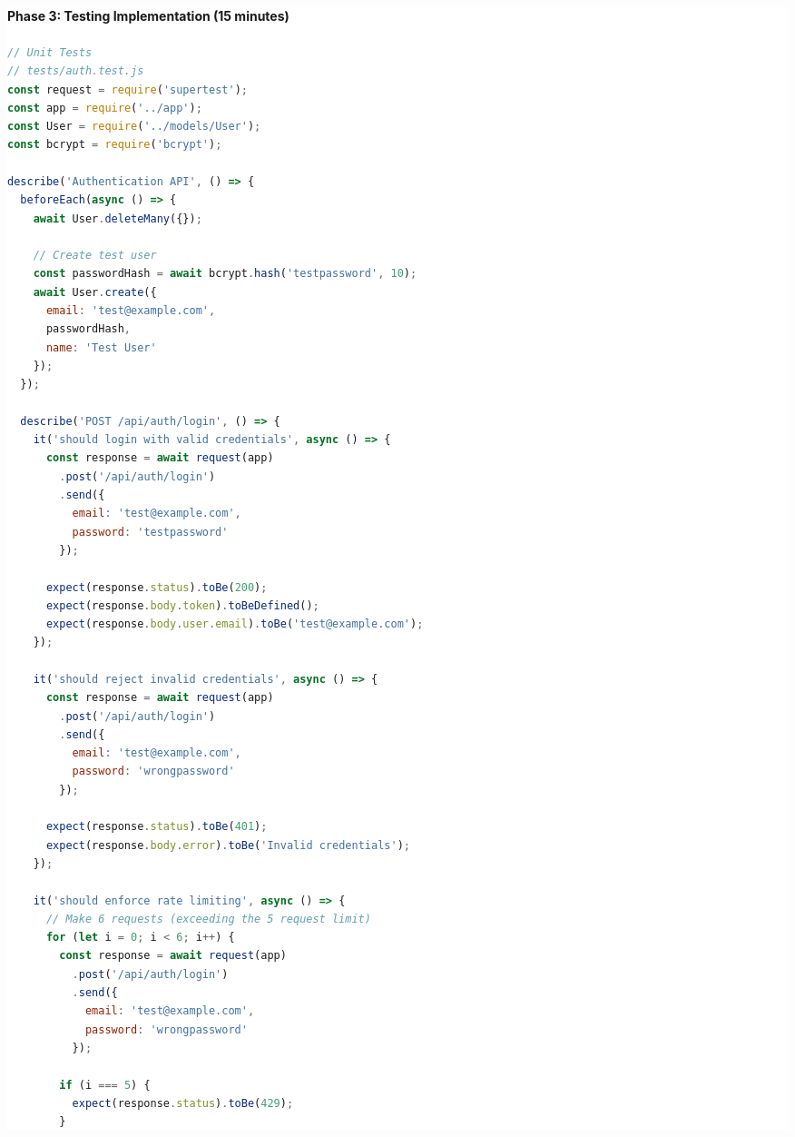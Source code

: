 ```javascript
```

#### Phase 3: Testing Implementation (15 minutes)
```javascript
// Unit Tests
// tests/auth.test.js
const request = require('supertest');
const app = require('../app');
const User = require('../models/User');
const bcrypt = require('bcrypt');

describe('Authentication API', () => {
  beforeEach(async () => {
    await User.deleteMany({});
    
    // Create test user
    const passwordHash = await bcrypt.hash('testpassword', 10);
    await User.create({
      email: 'test@example.com',
      passwordHash,
      name: 'Test User'
    });
  });

  describe('POST /api/auth/login', () => {
    it('should login with valid credentials', async () => {
      const response = await request(app)
        .post('/api/auth/login')
        .send({
          email: 'test@example.com',
          password: 'testpassword'
        });

      expect(response.status).toBe(200);
      expect(response.body.token).toBeDefined();
      expect(response.body.user.email).toBe('test@example.com');
    });

    it('should reject invalid credentials', async () => {
      const response = await request(app)
        .post('/api/auth/login')
        .send({
          email: 'test@example.com',
          password: 'wrongpassword'
        });

      expect(response.status).toBe(401);
      expect(response.body.error).toBe('Invalid credentials');
    });

    it('should enforce rate limiting', async () => {
      // Make 6 requests (exceeding the 5 request limit)
      for (let i = 0; i < 6; i++) {
        const response = await request(app)
          .post('/api/auth/login')
          .send({
            email: 'test@example.com',
            password: 'wrongpassword'
          });
        
        if (i === 5) {
          expect(response.status).toBe(429);
        }
```